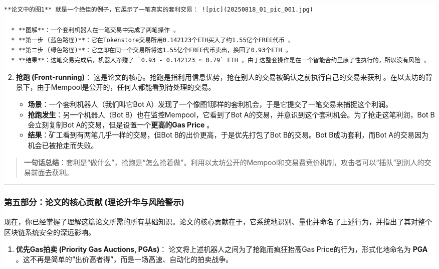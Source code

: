     **论文中的图1** 就是一个绝佳的例子，它展示了一笔真实的套利交易： ![pic](20250818_01_pic_001.jpg)  

      * **图解**：一个套利机器人在一笔交易中完成了两笔操作 。
      * **第一步 (蓝色路径)**：它在Tokenstore交易所用0.142123个ETH买入了约1.55亿个FREE代币 。
      * **第二步 (绿色路径)**：它立即在同一个交易所将这1.55亿个FREE代币卖出，换回了0.93个ETH 。
      * **结果**：这笔交易完成后，机器人净赚了 `0.93 - 0.142123 ≈ 0.79` ETH 。由于这整套操作是在一个智能合约里原子性执行的，所以没有风险 。

2.  **抢跑 (Front-running)**：
    这是论文的核心。抢跑是指利用信息优势，抢在别人的交易被确认之前执行自己的交易来获利 。在以太坊的背景下，由于Mempool是公开的，任何人都能看到待处理的交易。

      * **场景**：一个套利机器人（我们叫它Bot A）发现了一个像图1那样的套利机会，于是它提交了一笔交易来捕捉这个利润。
      * **抢跑发生**：另一个机器人（Bot B）也在监控Mempool，它看到了Bot A的交易，并意识到这个套利机会。为了抢走这笔利润，Bot B会立刻复制Bot A的交易，但是设置一个**更高的Gas Price** 。
      * **结果**：矿工看到有两笔几乎一样的交易，但Bot B的出价更高，于是优先打包了Bot B的交易。Bot B成功套利，而Bot A的交易因为机会已被抢走而失败。

> **一句话总结**：套利是“做什么”，抢跑是“怎么抢着做”。利用以太坊公开的Mempool和交易费竞价机制，攻击者可以“插队”到别人的交易前面去获利。

-----

### 第五部分：论文的核心贡献 (理论升华与风险警示)

现在，你已经掌握了理解这篇论文所需的所有基础知识。论文的核心贡献在于，它系统地识别、量化并命名了上述行为，并指出了其对整个区块链系统安全的深远影响。

1.  **优先Gas拍卖 (Priority Gas Auctions, PGAs)**：
    论文将上述机器人之间为了抢跑而疯狂抬高Gas Price的行为，形式化地命名为 **PGA** 。这不再是简单的“出价高者得”，而是一场高速、自动化的拍卖战争。
